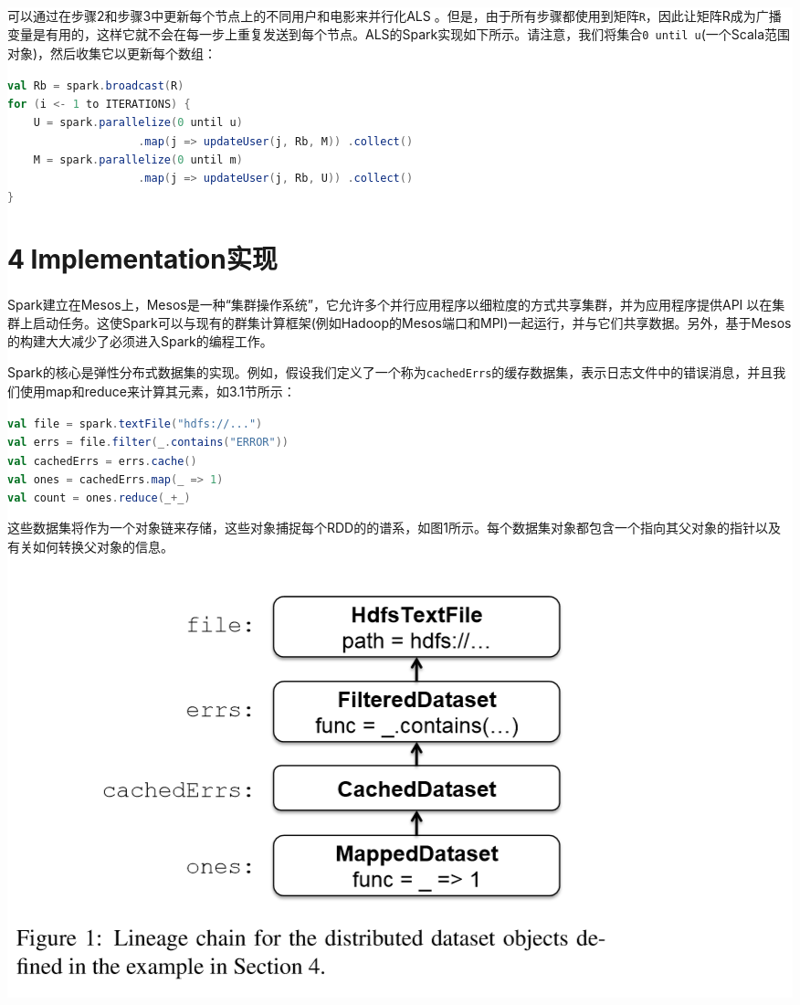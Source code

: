 可以通过在步骤2和步骤3中更新每个节点上的不同用户和电影来并行化ALS 。但是，由于所有步骤都使用到矩阵`R`，因此让矩阵R成为广播变量是有用的，这样它就不会在每一步上重复发送到每个节点。ALS的Spark实现如下所示。请注意，我们将集合`0 until u`(一个Scala范围对象)，然后收集它以更新每个数组：

```scala
val Rb = spark.broadcast(R)
for (i <- 1 to ITERATIONS) { 
    U = spark.parallelize(0 until u)
    				.map(j => updateUser(j, Rb, M)) .collect() 
    M = spark.parallelize(0 until m)
    				.map(j => updateUser(j, Rb, U)) .collect()
} 
```

# 4 Implementation实现

Spark建立在Mesos上，Mesos是一种“集群操作系统”，它允许多个并行应用程序以细粒度的方式共享集群，并为应用程序提供API 以在集群上启动任务。这使Spark可以与现有的群集计算框架(例如Hadoop的Mesos端口和MPI)一起运行，并与它们共享数据。另外，基于Mesos的构建大大减少了必须进入Spark的编程工作。

Spark的核心是弹性分布式数据集的实现。例如，假设我们定义了一个称为`cachedErrs`的缓存数据集，表示日志文件中的错误消息，并且我们使用map和reduce来计算其元素，如3.1节所示：

```scala
val file = spark.textFile("hdfs://...") 
val errs = file.filter(_.contains("ERROR"))
val cachedErrs = errs.cache() 
val ones = cachedErrs.map(_ => 1)
val count = ones.reduce(_+_) 
```

这些数据集将作为一个对象链来存储，这些对象捕捉每个RDD的的谱系，如图1所示。每个数据集对象都包含一个指向其父对象的指针以及有关如何转换父对象的信息。

![image-20200726012019888](.assets/image-20200726012019888.png)
